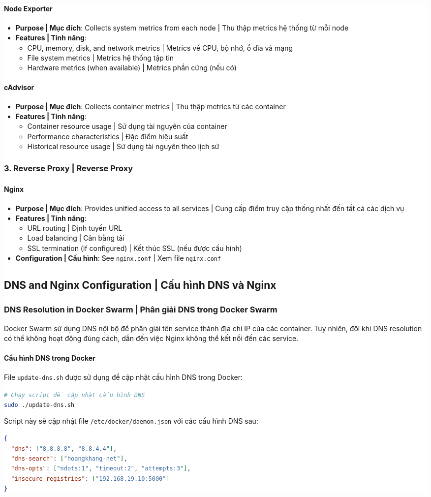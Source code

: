 #### Node Exporter
- **Purpose | Mục đích**: Collects system metrics from each node | Thu thập metrics hệ thống từ mỗi node
- **Features | Tính năng**:
  - CPU, memory, disk, and network metrics | Metrics về CPU, bộ nhớ, ổ đĩa và mạng
  - File system metrics | Metrics hệ thống tập tin
  - Hardware metrics (when available) | Metrics phần cứng (nếu có)

#### cAdvisor
- **Purpose | Mục đích**: Collects container metrics | Thu thập metrics từ các container
- **Features | Tính năng**:
  - Container resource usage | Sử dụng tài nguyên của container
  - Performance characteristics | Đặc điểm hiệu suất
  - Historical resource usage | Sử dụng tài nguyên theo lịch sử

### 3. Reverse Proxy | Reverse Proxy

#### Nginx
- **Purpose | Mục đích**: Provides unified access to all services | Cung cấp điểm truy cập thống nhất đến tất cả các dịch vụ
- **Features | Tính năng**:
  - URL routing | Định tuyến URL
  - Load balancing | Cân bằng tải
  - SSL termination (if configured) | Kết thúc SSL (nếu được cấu hình)
- **Configuration | Cấu hình**: See `nginx.conf` | Xem file `nginx.conf`

## DNS and Nginx Configuration | Cấu hình DNS và Nginx

### DNS Resolution in Docker Swarm | Phân giải DNS trong Docker Swarm

Docker Swarm sử dụng DNS nội bộ để phân giải tên service thành địa chỉ IP của các container. Tuy nhiên, đôi khi DNS resolution có thể không hoạt động đúng cách, dẫn đến việc Nginx không thể kết nối đến các service.

#### Cấu hình DNS trong Docker

File `update-dns.sh` được sử dụng để cập nhật cấu hình DNS trong Docker:

```bash
# Chạy script để cập nhật cấu hình DNS
sudo ./update-dns.sh
```

Script này sẽ cập nhật file `/etc/docker/daemon.json` với các cấu hình DNS sau:

```json
{
  "dns": ["8.8.8.8", "8.8.4.4"],
  "dns-search": ["hoangkhang-net"],
  "dns-opts": ["ndots:1", "timeout:2", "attempts:3"],
  "insecure-registries": ["192.168.19.10:5000"]
}
```
